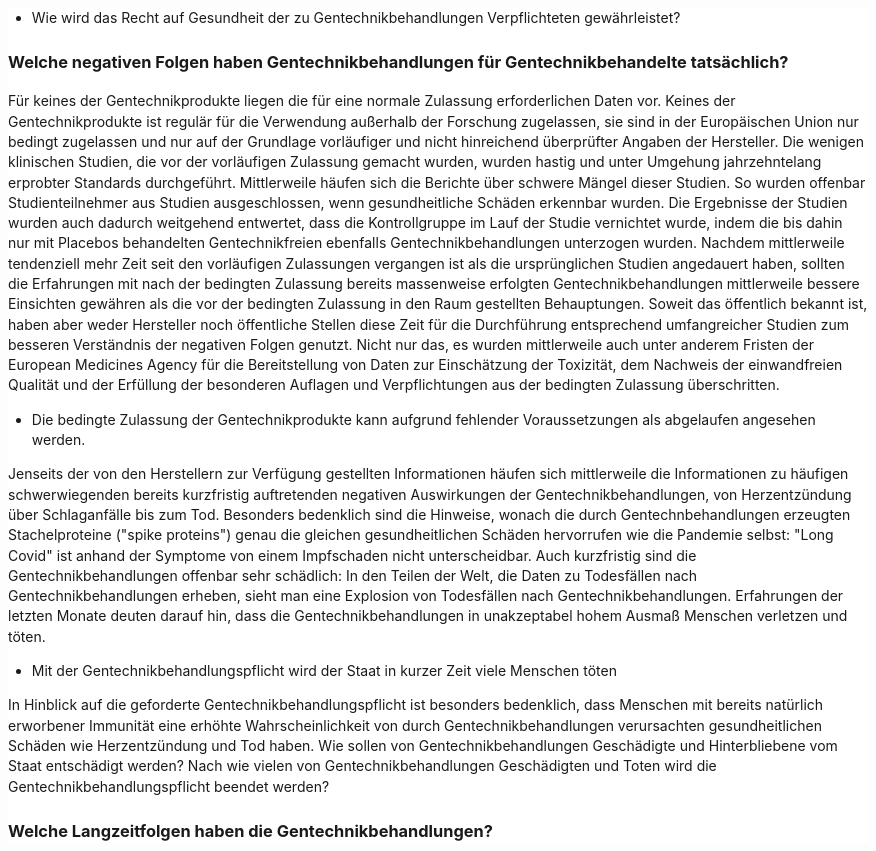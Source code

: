 * Wie wird das Recht auf Gesundheit der zu Gentechnikbehandlungen Verpflichteten gewährleistet?

### Welche negativen Folgen haben Gentechnikbehandlungen für Gentechnikbehandelte tatsächlich?

Für keines der Gentechnikprodukte liegen die für eine normale Zulassung erforderlichen Daten vor. Keines der Gentechnikprodukte ist regulär für die Verwendung außerhalb der Forschung zugelassen, sie sind in der Europäischen Union nur bedingt zugelassen und nur auf der Grundlage vorläufiger und nicht hinreichend überprüfter Angaben der Hersteller. Die wenigen klinischen Studien, die vor der vorläufigen Zulassung gemacht wurden, wurden hastig und unter Umgehung jahrzehntelang erprobter Standards durchgeführt. Mittlerweile häufen sich die Berichte über schwere Mängel dieser Studien. So wurden offenbar Studienteilnehmer aus Studien ausgeschlossen, wenn gesundheitliche Schäden erkennbar wurden. Die Ergebnisse der Studien wurden auch dadurch weitgehend entwertet, dass die Kontrollgruppe im Lauf der Studie vernichtet wurde, indem die bis dahin nur mit Placebos behandelten Gentechnikfreien ebenfalls Gentechnikbehandlungen unterzogen wurden. Nachdem mittlerweile tendenziell mehr Zeit seit den vorläufigen Zulassungen vergangen ist als die ursprünglichen Studien angedauert haben, sollten die Erfahrungen mit nach der bedingten Zulassung bereits massenweise erfolgten Gentechnikbehandlungen mittlerweile bessere Einsichten gewähren als die vor der bedingten Zulassung in den Raum gestellten Behauptungen. Soweit das öffentlich bekannt ist, haben aber weder Hersteller noch öffentliche Stellen diese Zeit für die Durchführung entsprechend umfangreicher Studien zum besseren Verständnis der negativen Folgen genutzt. Nicht nur das, es wurden mittlerweile auch unter anderem Fristen der European Medicines Agency für die Bereitstellung von Daten zur Einschätzung der Toxizität, dem Nachweis der einwandfreien Qualität und der Erfüllung der besonderen Auflagen und Verpflichtungen aus der bedingten Zulassung überschritten.

* Die bedingte Zulassung der Gentechnikprodukte kann aufgrund fehlender Voraussetzungen als abgelaufen angesehen werden.

Jenseits der von den Herstellern zur Verfügung gestellten Informationen häufen sich mittlerweile die Informationen zu häufigen schwerwiegenden bereits kurzfristig auftretenden negativen Auswirkungen der Gentechnikbehandlungen, von Herzentzündung über Schlaganfälle bis zum Tod. Besonders bedenklich sind die Hinweise, wonach die durch Gentechnbehandlungen erzeugten Stachelproteine ("spike proteins") genau die gleichen gesundheitlichen Schäden hervorrufen wie die Pandemie selbst: "Long Covid" ist anhand der Symptome von einem Impfschaden nicht unterscheidbar. Auch kurzfristig sind die Gentechnikbehandlungen offenbar sehr schädlich: In den Teilen der Welt, die Daten zu Todesfällen nach Gentechnikbehandlungen erheben, sieht man eine Explosion von Todesfällen nach Gentechnikbehandlungen. Erfahrungen der letzten Monate deuten darauf hin, dass die Gentechnikbehandlungen in unakzeptabel hohem Ausmaß Menschen verletzen und töten.

* Mit der Gentechnikbehandlungspflicht wird der Staat in kurzer Zeit viele Menschen töten 

In Hinblick auf die geforderte Gentechnikbehandlungspflicht ist besonders bedenklich, dass Menschen mit bereits natürlich erworbener Immunität eine erhöhte Wahrscheinlichkeit von durch Gentechnikbehandlungen verursachten gesundheitlichen Schäden wie Herzentzündung und Tod haben. Wie sollen von Gentechnikbehandlungen Geschädigte und Hinterbliebene vom Staat entschädigt werden? Nach wie vielen von Gentechnikbehandlungen Geschädigten und Toten wird die Gentechnikbehandlungspflicht beendet werden?

### Welche Langzeitfolgen haben die Gentechnikbehandlungen?
